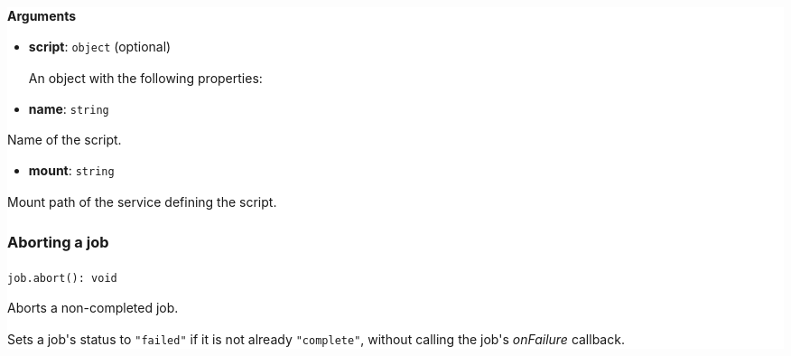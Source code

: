 **Arguments**

* **script**: `object` (optional)

  An object with the following properties:

 * **name**: `string`

  Name of the script.

 * **mount**: `string`

  Mount path of the service defining the script.

### Aborting a job

`job.abort(): void`

Aborts a non-completed job.

Sets a job's status to `"failed"` if it is not already `"complete"`, without calling the job's *onFailure* callback.
